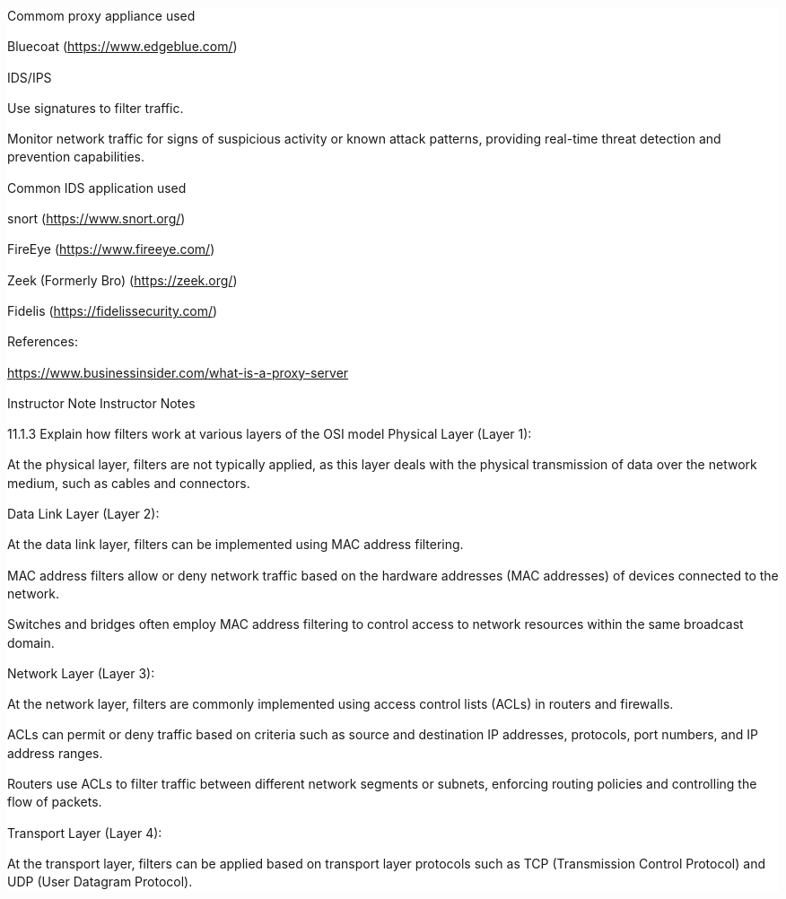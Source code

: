 Commom proxy appliance used

Bluecoat (https://www.edgeblue.com/)

IDS/IPS

Use signatures to filter traffic.

Monitor network traffic for signs of suspicious activity or known attack patterns, providing real-time threat detection and prevention capabilities.

Common IDS application used

snort (https://www.snort.org/)

FireEye (https://www.fireeye.com/)

Zeek (Formerly Bro) (https://zeek.org/)

Fidelis (https://fidelissecurity.com/)



References:

https://www.businessinsider.com/what-is-a-proxy-server



Instructor Note
Instructor Notes



11.1.3 Explain how filters work at various layers of the OSI model
Physical Layer (Layer 1):

At the physical layer, filters are not typically applied, as this layer deals with the physical transmission of data over the network medium, such as cables and connectors.

Data Link Layer (Layer 2):

At the data link layer, filters can be implemented using MAC address filtering.

MAC address filters allow or deny network traffic based on the hardware addresses (MAC addresses) of devices connected to the network.

Switches and bridges often employ MAC address filtering to control access to network resources within the same broadcast domain.

Network Layer (Layer 3):

At the network layer, filters are commonly implemented using access control lists (ACLs) in routers and firewalls.

ACLs can permit or deny traffic based on criteria such as source and destination IP addresses, protocols, port numbers, and IP address ranges.

Routers use ACLs to filter traffic between different network segments or subnets, enforcing routing policies and controlling the flow of packets.

Transport Layer (Layer 4):

At the transport layer, filters can be applied based on transport layer protocols such as TCP (Transmission Control Protocol) and UDP (User Datagram Protocol).
